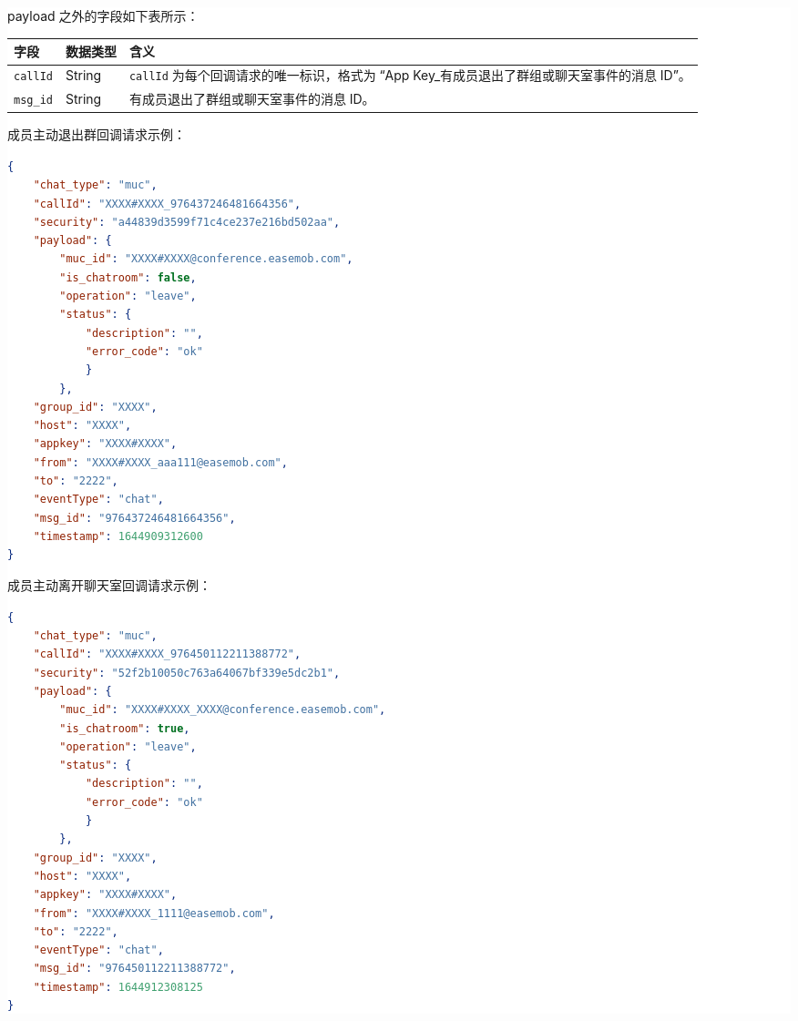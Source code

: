 payload 之外的字段如下表所示：

| 字段     | 数据类型 | 含义                                                         |
| :------- | :------- | :----------------------------------------------------------- |
| `callId`    | String   | `callId` 为每个回调请求的唯一标识，格式为 “App Key_有成员退出了群组或聊天室事件的消息 ID”。 | 
| `msg_id`    | String   | 有成员退出了群组或聊天室事件的消息 ID。 | 

成员主动退出群回调请求示例：

```json
{ 
    "chat_type": "muc", 
    "callId": "XXXX#XXXX_976437246481664356", 
    "security": "a44839d3599f71c4ce237e216bd502aa", 
    "payload": { 
        "muc_id": "XXXX#XXXX@conference.easemob.com", 
        "is_chatroom": false, 
        "operation": "leave", 
        "status": { 
            "description": "", 
            "error_code": "ok" 
            } 
        }, 
    "group_id": "XXXX", 
    "host": "XXXX", 
    "appkey": "XXXX#XXXX", 
    "from": "XXXX#XXXX_aaa111@easemob.com", 
    "to": "2222", 
    "eventType": "chat", 
    "msg_id": "976437246481664356", 
    "timestamp": 1644909312600 
}
```

成员主动离开聊天室回调请求示例：

```json
{ 
    "chat_type": "muc", 
    "callId": "XXXX#XXXX_976450112211388772", 
    "security": "52f2b10050c763a64067bf339e5dc2b1", 
    "payload": { 
        "muc_id": "XXXX#XXXX_XXXX@conference.easemob.com", 
        "is_chatroom": true, 
        "operation": "leave", 
        "status": { 
            "description": "", 
            "error_code": "ok" 
            } 
        }, 
    "group_id": "XXXX", 
    "host": "XXXX", 
    "appkey": "XXXX#XXXX", 
    "from": "XXXX#XXXX_1111@easemob.com", 
    "to": "2222", 
    "eventType": "chat", 
    "msg_id": "976450112211388772", 
    "timestamp": 1644912308125
}
```
